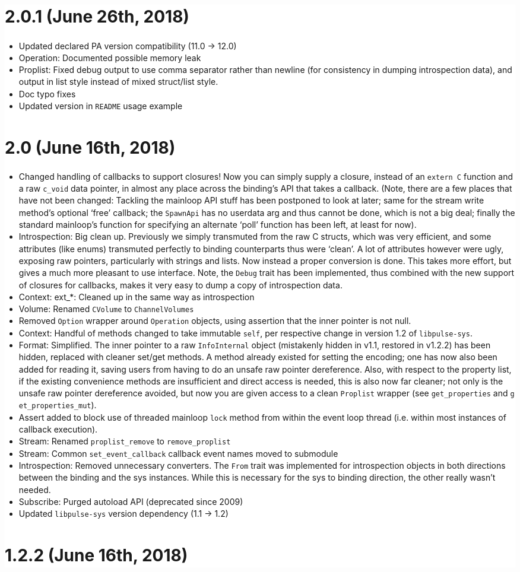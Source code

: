 # 2.0.1 (June 26th, 2018)

 * Updated declared PA version compatibility (11.0 → 12.0)
 * Operation: Documented possible memory leak
 * Proplist: Fixed debug output to use comma separator rather than newline (for consistency in
   dumping introspection data), and output in list style instead of mixed struct/list style.
 * Doc typo fixes
 * Updated version in `README` usage example

# 2.0 (June 16th, 2018)

 * Changed handling of callbacks to support closures!
   Now you can simply supply a closure, instead of an `extern C` function and a raw `c_void` data
   pointer, in almost any place across the binding’s API that takes a callback. (Note, there are a
   few places that have not been changed: Tackling the mainloop API stuff has been postponed to look
   at later; same for the stream write method’s optional ‘free’ callback; the `SpawnApi` has no
   userdata arg and thus cannot be done, which is not a big deal; finally the standard mainloop’s
   function for specifying an alternate ‘poll’ function has been left, at least for now).
 * Introspection: Big clean up.
   Previously we simply transmuted from the raw C structs, which was very efficient, and some
   attributes (like enums) transmuted perfectly to binding counterparts thus were ‘clean’. A lot of
   attributes however were ugly, exposing raw pointers, particularly with strings and lists. Now
   instead a proper conversion is done. This takes more effort, but gives a much more pleasant to
   use interface. Note, the `Debug` trait has been implemented, thus combined with the new support
   of closures for callbacks, makes it very easy to dump a copy of introspection data.
 * Context: ext_*: Cleaned up in the same way as introspection
 * Volume: Renamed `CVolume` to `ChannelVolumes`
 * Removed `Option` wrapper around `Operation` objects, using assertion that the inner pointer is
   not null.
 * Context: Handful of methods changed to take immutable `self`, per respective change in version
   1.2 of `libpulse-sys`.
 * Format: Simplified. The inner pointer to a raw `InfoInternal` object (mistakenly hidden in v1.1,
   restored in v1.2.2) has been hidden, replaced with cleaner set/get methods. A method already
   existed for setting the encoding; one has now also been added for reading it, saving users from
   having to do an unsafe raw pointer dereference. Also, with respect to the property list, if the
   existing convenience methods are insufficient and direct access is needed, this is also now far
   cleaner; not only is the unsafe raw pointer dereference avoided, but now you are given access to
   a clean `Proplist` wrapper (see `get_properties` and `get_properties_mut`).
 * Assert added to block use of threaded mainloop `lock` method from within the event loop thread
   (i.e. within most instances of callback execution).
 * Stream: Renamed `proplist_remove` to `remove_proplist`
 * Stream: Common `set_event_callback` callback event names moved to submodule
 * Introspection: Removed unnecessary converters.
   The `From` trait was implemented for introspection objects in both directions between the binding
   and the sys instances. While this is necessary for the sys to binding direction, the other really
   wasn’t needed.
 * Subscribe: Purged autoload API (deprecated since 2009)
 * Updated `libpulse-sys` version dependency (1.1 → 1.2)

# 1.2.2 (June 16th, 2018)

